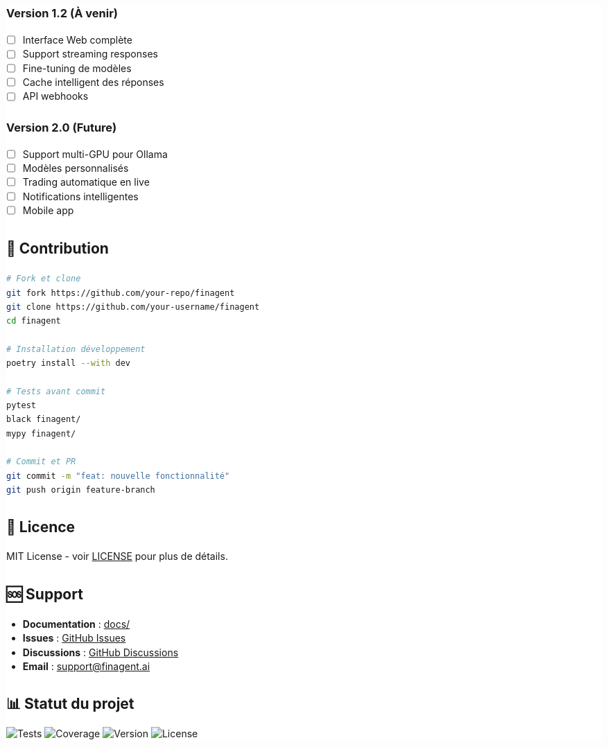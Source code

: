 ### Version 1.2 (À venir)
- [ ] Interface Web complète
- [ ] Support streaming responses
- [ ] Fine-tuning de modèles
- [ ] Cache intelligent des réponses
- [ ] API webhooks

### Version 2.0 (Future)
- [ ] Support multi-GPU pour Ollama
- [ ] Modèles personnalisés
- [ ] Trading automatique en live
- [ ] Notifications intelligentes
- [ ] Mobile app

## 🤝 Contribution

```bash
# Fork et clone
git fork https://github.com/your-repo/finagent
git clone https://github.com/your-username/finagent
cd finagent

# Installation développement
poetry install --with dev

# Tests avant commit
pytest
black finagent/
mypy finagent/

# Commit et PR
git commit -m "feat: nouvelle fonctionnalité"
git push origin feature-branch
```

## 📄 Licence

MIT License - voir [LICENSE](LICENSE) pour plus de détails.

## 🆘 Support

- **Documentation** : [docs/](docs/)
- **Issues** : [GitHub Issues](https://github.com/your-repo/finagent/issues)
- **Discussions** : [GitHub Discussions](https://github.com/your-repo/finagent/discussions)
- **Email** : support@finagent.ai

## 📊 Statut du projet

![Tests](https://img.shields.io/github/workflow/status/your-repo/finagent/tests)
![Coverage](https://img.shields.io/codecov/c/github/your-repo/finagent)
![Version](https://img.shields.io/github/v/release/your-repo/finagent)
![License](https://img.shields.io/github/license/your-repo/finagent)
